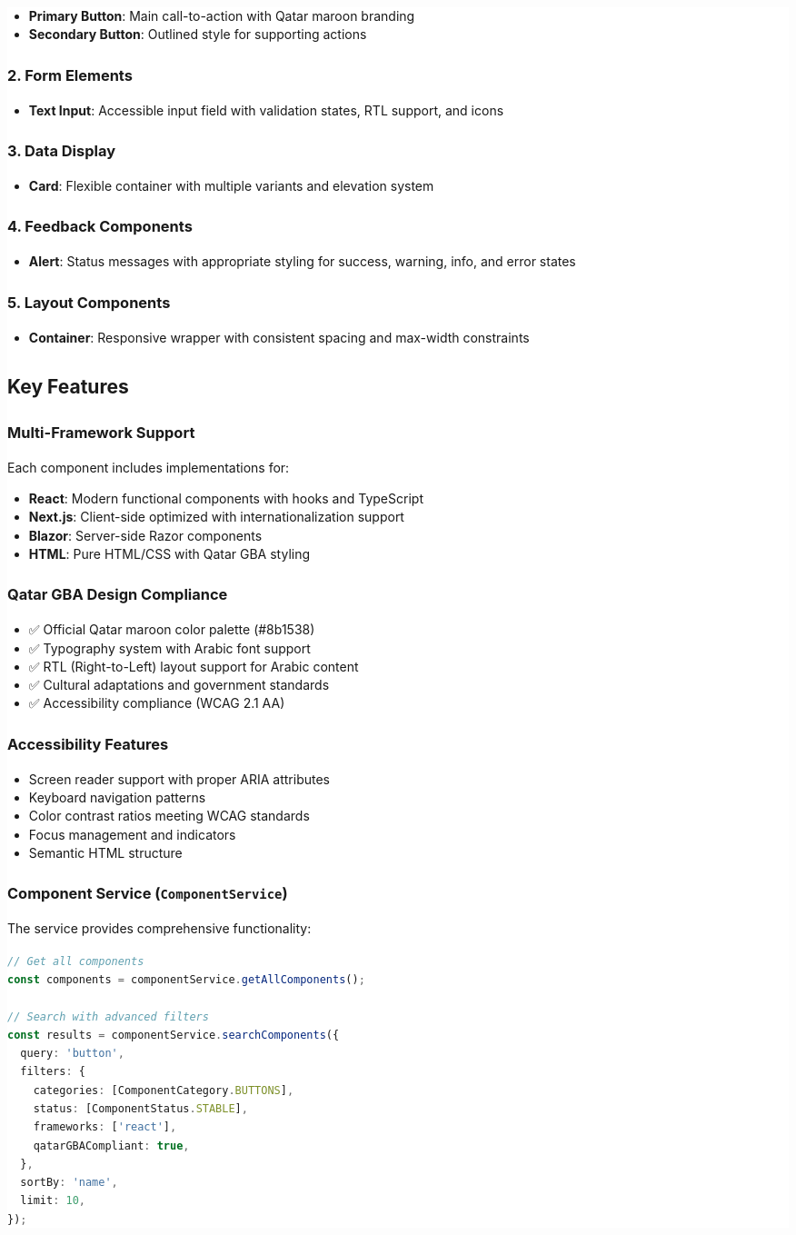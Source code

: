 - **Primary Button**: Main call-to-action with Qatar maroon branding
- **Secondary Button**: Outlined style for supporting actions

### 2. Form Elements

- **Text Input**: Accessible input field with validation states, RTL support, and icons

### 3. Data Display

- **Card**: Flexible container with multiple variants and elevation system

### 4. Feedback Components

- **Alert**: Status messages with appropriate styling for success, warning, info, and error states

### 5. Layout Components

- **Container**: Responsive wrapper with consistent spacing and max-width constraints

## Key Features

### Multi-Framework Support

Each component includes implementations for:

- **React**: Modern functional components with hooks and TypeScript
- **Next.js**: Client-side optimized with internationalization support
- **Blazor**: Server-side Razor components
- **HTML**: Pure HTML/CSS with Qatar GBA styling

### Qatar GBA Design Compliance

- ✅ Official Qatar maroon color palette (#8b1538)
- ✅ Typography system with Arabic font support
- ✅ RTL (Right-to-Left) layout support for Arabic content
- ✅ Cultural adaptations and government standards
- ✅ Accessibility compliance (WCAG 2.1 AA)

### Accessibility Features

- Screen reader support with proper ARIA attributes
- Keyboard navigation patterns
- Color contrast ratios meeting WCAG standards
- Focus management and indicators
- Semantic HTML structure

### Component Service (`ComponentService`)

The service provides comprehensive functionality:

```typescript
// Get all components
const components = componentService.getAllComponents();

// Search with advanced filters
const results = componentService.searchComponents({
  query: 'button',
  filters: {
    categories: [ComponentCategory.BUTTONS],
    status: [ComponentStatus.STABLE],
    frameworks: ['react'],
    qatarGBACompliant: true,
  },
  sortBy: 'name',
  limit: 10,
});
```